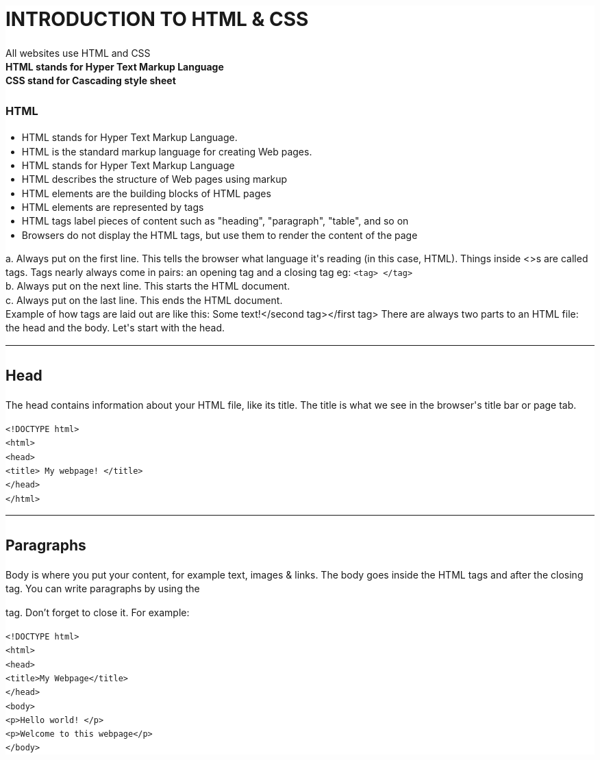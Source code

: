 
# INTRODUCTION TO HTML & CSS

All websites use HTML and CSS  
**HTML stands for Hyper Text Markup Language  
CSS stand for Cascading style sheet**

### HTML

+ HTML stands for Hyper Text Markup Language. 
+ HTML is the standard markup language for creating Web pages.
+ HTML stands for Hyper Text Markup Language
+ HTML describes the structure of Web pages using markup
+ HTML elements are the building blocks of HTML pages
+ HTML elements are represented by tags
+ HTML tags label pieces of content such as "heading", "paragraph", "table", and so on
+ Browsers do not display the HTML tags, but use them to render the content of the page
 
a. Always put <!DOCTYPE html> on the first line. This tells the browser what language it's reading (in this case, HTML).
Things inside <>s are called tags.
Tags nearly always come in pairs: an opening tag and a closing tag eg: ```<tag> </tag>```  
b. Always put <html> on the next line. This starts the HTML document.  
c. Always put </html> on the last line. This ends the HTML document.  
Example of how tags are laid out are like this: <first tag><second tag>Some text!</second tag></first tag>
There are always two parts to an HTML file: the head and the body. Let's start with the head.

--------------------------------------------

## Head 
The head contains information about your HTML file, like its title. The title is what we see in the browser's title bar or page tab.

```
<!DOCTYPE html>
<html>
<head>
<title> My webpage! </title>	
</head>	
</html>
```
--------------------------------------------

## Paragraphs
Body is where you put your content, for example text, images & links. The body goes inside the HTML tags and after the closing <head> tag. You can write paragraphs by using the <p> tag. Don’t forget to close it. For example: 

```
<!DOCTYPE html>
<html>
<head>
<title>My Webpage</title>
</head>
<body>
<p>Hello world! </p>
<p>Welcome to this webpage</p>
</body>
```
